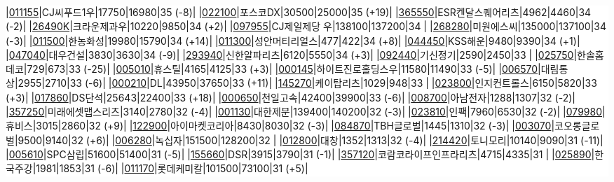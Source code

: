 |[011155](https://finance.daum.net/quotes/A011155)|CJ씨푸드1우|17750|16980|35 (-8)|
|[022100](https://finance.daum.net/quotes/A022100)|포스코DX|30500|25000|35 (+19)|
|[365550](https://finance.daum.net/quotes/A365550)|ESR켄달스퀘어리츠|4962|4460|34 (-2)|
|[26490K](https://finance.daum.net/quotes/A26490K)|크라운제과우|10220|9850|34 (+2)|
|[097955](https://finance.daum.net/quotes/A097955)|CJ제일제당 우|138100|137200|34 |
|[268280](https://finance.daum.net/quotes/A268280)|미원에스씨|135000|137100|34 (-3)|
|[011500](https://finance.daum.net/quotes/A011500)|한농화성|19980|15790|34 (+14)|
|[011300](https://finance.daum.net/quotes/A011300)|성안머티리얼스|477|422|34 (+8)|
|[044450](https://finance.daum.net/quotes/A044450)|KSS해운|9480|9390|34 (+1)|
|[047040](https://finance.daum.net/quotes/A047040)|대우건설|3830|3630|34 (-9)|
|[293940](https://finance.daum.net/quotes/A293940)|신한알파리츠|6120|5550|34 (+3)|
|[092440](https://finance.daum.net/quotes/A092440)|기신정기|2590|2450|33 |
|[025750](https://finance.daum.net/quotes/A025750)|한솔홈데코|729|673|33 (-25)|
|[005010](https://finance.daum.net/quotes/A005010)|휴스틸|4165|4125|33 (+3)|
|[000145](https://finance.daum.net/quotes/A000145)|하이트진로홀딩스우|11580|11490|33 (-5)|
|[006570](https://finance.daum.net/quotes/A006570)|대림통상|2955|2710|33 (-6)|
|[000210](https://finance.daum.net/quotes/A000210)|DL|43950|37650|33 (+11)|
|[145270](https://finance.daum.net/quotes/A145270)|케이탑리츠|1029|948|33 |
|[023800](https://finance.daum.net/quotes/A023800)|인지컨트롤스|6150|5820|33 (+3)|
|[017860](https://finance.daum.net/quotes/A017860)|DS단석|25643|22400|33 (+18)|
|[000650](https://finance.daum.net/quotes/A000650)|천일고속|42400|39900|33 (-6)|
|[008700](https://finance.daum.net/quotes/A008700)|아남전자|1288|1307|32 (-2)|
|[357250](https://finance.daum.net/quotes/A357250)|미래에셋맵스리츠|3140|2780|32 (-4)|
|[001130](https://finance.daum.net/quotes/A001130)|대한제분|139400|140200|32 (-3)|
|[023810](https://finance.daum.net/quotes/A023810)|인팩|7960|6530|32 (-2)|
|[079980](https://finance.daum.net/quotes/A079980)|휴비스|3015|2860|32 (+9)|
|[122900](https://finance.daum.net/quotes/A122900)|아이마켓코리아|8430|8030|32 (-3)|
|[084870](https://finance.daum.net/quotes/A084870)|TBH글로벌|1445|1310|32 (-3)|
|[003070](https://finance.daum.net/quotes/A003070)|코오롱글로벌|9500|9140|32 (+6)|
|[006280](https://finance.daum.net/quotes/A006280)|녹십자|151500|128200|32 |
|[012800](https://finance.daum.net/quotes/A012800)|대창|1352|1313|32 (-4)|
|[214420](https://finance.daum.net/quotes/A214420)|토니모리|10140|9090|31 (-11)|
|[005610](https://finance.daum.net/quotes/A005610)|SPC삼립|51600|51400|31 (-5)|
|[155660](https://finance.daum.net/quotes/A155660)|DSR|3915|3790|31 (-1)|
|[357120](https://finance.daum.net/quotes/A357120)|코람코라이프인프라리츠|4715|4335|31 |
|[025890](https://finance.daum.net/quotes/A025890)|한국주강|1981|1853|31 (-6)|
|[011170](https://finance.daum.net/quotes/A011170)|롯데케미칼|101500|73100|31 (+5)|